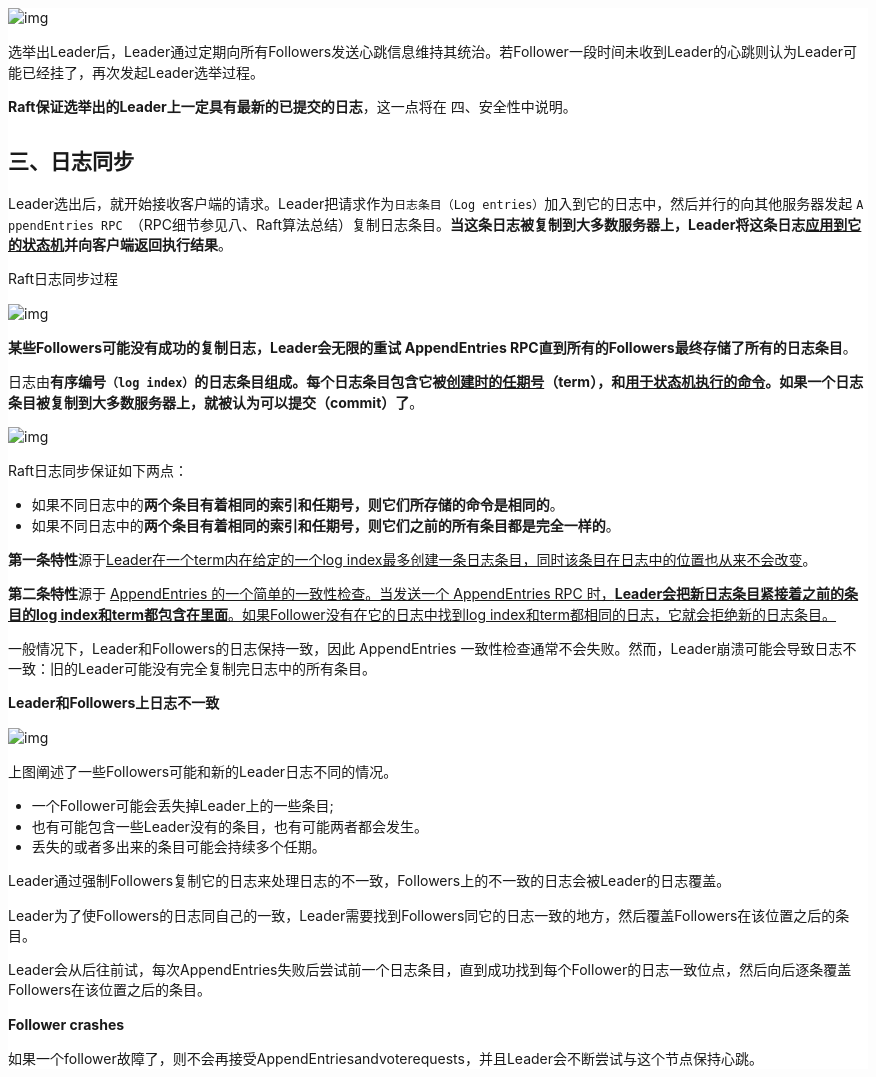 ![img](https://pic2.zhimg.com/80/v2-0471619d1b78ba6d57326d97825d9495_hd.jpg)

选举出Leader后，Leader通过定期向所有Followers发送心跳信息维持其统治。若Follower一段时间未收到Leader的心跳则认为Leader可能已经挂了，再次发起Leader选举过程。

**Raft保证选举出的Leader上一定具有最新的已提交的日志**，这一点将在 四、安全性中说明。



## 三、日志同步

Leader选出后，就开始接收客户端的请求。Leader把请求作为`日志条目（Log entries）`加入到它的日志中，然后并行的向其他服务器发起 `AppendEntries RPC `（RPC细节参见八、Raft算法总结）复制日志条目。**当这条日志被复制到大多数服务器上，Leader将这条日志<u>应用到它的状态机</u>并向客户端返回执行结果**。

Raft日志同步过程

![img](https://pic3.zhimg.com/80/v2-7cdaa12c6f34b1e92ef86b99c3bdcf32_hd.jpg)

**某些Followers可能没有成功的复制日志，Leader会无限的重试 AppendEntries RPC直到所有的Followers最终存储了所有的日志条目**。

日志由**有序编号`（log index）`的日志条目组成。每个日志条目包含它被<u>创建时的任期号</u>（term），和<u>用于状态机执行的命令</u>。如果一个日志条目被复制到大多数服务器上，就被认为可以提交（commit）了**。

![img](https://pic3.zhimg.com/80/v2-ee29a89e4eb63468e142bb6103dbe4de_hd.jpg)

Raft日志同步保证如下两点：

- 如果不同日志中的**两个条目有着相同的索引和任期号，则它们所存储的命令是相同的**。
- 如果不同日志中的**两个条目有着相同的索引和任期号，则它们之前的所有条目都是完全一样的**。

**第一条特性**源于<u>Leader在一个term内在给定的一个log index最多创建一条日志条目，同时该条目在日志中的位置也从来不会改变</u>。

**第二条特性**源于 <u>AppendEntries 的一个简单的一致性检查。当发送一个 AppendEntries RPC 时，**Leader会把新日志条目紧接着之前的条目的log index和term都包含在里面**。如果Follower没有在它的日志中找到log index和term都相同的日志，它就会拒绝新的日志条目。</u>

一般情况下，Leader和Followers的日志保持一致，因此 AppendEntries 一致性检查通常不会失败。然而，Leader崩溃可能会导致日志不一致：旧的Leader可能没有完全复制完日志中的所有条目。

**Leader和Followers上日志不一致**

![img](https://pic4.zhimg.com/80/v2-d36c587901391cae50788061f568d24f_hd.jpg)

上图阐述了一些Followers可能和新的Leader日志不同的情况。

- 一个Follower可能会丢失掉Leader上的一些条目;
- 也有可能包含一些Leader没有的条目，也有可能两者都会发生。
- 丢失的或者多出来的条目可能会持续多个任期。

Leader通过强制Followers复制它的日志来处理日志的不一致，Followers上的不一致的日志会被Leader的日志覆盖。

Leader为了使Followers的日志同自己的一致，Leader需要找到Followers同它的日志一致的地方，然后覆盖Followers在该位置之后的条目。

Leader会从后往前试，每次AppendEntries失败后尝试前一个日志条目，直到成功找到每个Follower的日志一致位点，然后向后逐条覆盖Followers在该位置之后的条目。



**Follower crashes**

如果一个follower故障了，则不会再接受AppendEntriesandvoterequests，并且Leader会不断尝试与这个节点保持心跳。
